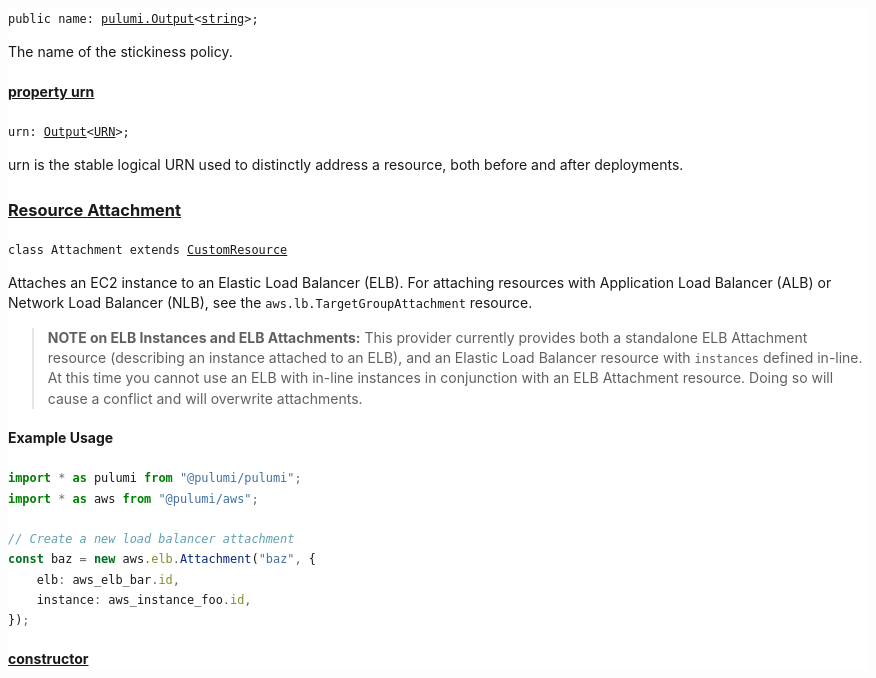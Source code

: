 <pre class="highlight"><code><span class='kd'>public </span>name: <a href='/docs/reference/pkg/nodejs/pulumi/pulumi/#Output'>pulumi.Output</a>&lt;<span class='kd'><a href='https://developer.mozilla.org/en-US/docs/Web/JavaScript/Reference/Global_Objects/String'>string</a></span>&gt;;</code></pre>

The name of the stickiness policy.

<h4 class="pdoc-member-header" id="AppCookieStickinessPolicy-urn">
<a class="pdoc-child-name" href="https://github.com/pulumi/pulumi-aws/blob/c672e225a765b11b07ea23e7b1b411483d7f38da/sdk/nodejs/elb/appCookieStickinessPolicy.ts#L34">property <b>urn</b></a>
</h4>

<pre class="highlight"><code><span class='kd'></span>urn: <a href='/docs/reference/pkg/nodejs/pulumi/pulumi/#Output'>Output</a>&lt;<a href='/docs/reference/pkg/nodejs/pulumi/pulumi/#URN'>URN</a>&gt;;</code></pre>

urn is the stable logical URN used to distinctly address a resource, both before and after
deployments.

<h3 class="pdoc-module-header" id="Attachment" data-link-title="Attachment">
    <a href="https://github.com/pulumi/pulumi-aws/blob/c672e225a765b11b07ea23e7b1b411483d7f38da/sdk/nodejs/elb/attachment.ts#L32">
        Resource <strong>Attachment</strong>
    </a>
</h3>

<pre class="highlight"><code><span class='kr'>class</span> <span class='nx'>Attachment</span> <span class='kr'>extends</span> <a href='/docs/reference/pkg/nodejs/pulumi/pulumi/#CustomResource'>CustomResource</a></code></pre>

Attaches an EC2 instance to an Elastic Load Balancer (ELB). For attaching resources with Application Load Balancer (ALB) or Network Load Balancer (NLB), see the `aws.lb.TargetGroupAttachment` resource.

> **NOTE on ELB Instances and ELB Attachments:** This provider currently provides
both a standalone ELB Attachment resource (describing an instance attached to
an ELB), and an Elastic Load Balancer resource with
`instances` defined in-line. At this time you cannot use an ELB with in-line
instances in conjunction with an ELB Attachment resource. Doing so will cause a
conflict and will overwrite attachments.

#### Example Usage



```typescript
import * as pulumi from "@pulumi/pulumi";
import * as aws from "@pulumi/aws";

// Create a new load balancer attachment
const baz = new aws.elb.Attachment("baz", {
    elb: aws_elb_bar.id,
    instance: aws_instance_foo.id,
});
```

<h4 class="pdoc-member-header" id="Attachment-constructor">
<a class="pdoc-child-name" href="https://github.com/pulumi/pulumi-aws/blob/c672e225a765b11b07ea23e7b1b411483d7f38da/sdk/nodejs/elb/attachment.ts#L67"> <b>constructor</b></a>
</h4>
